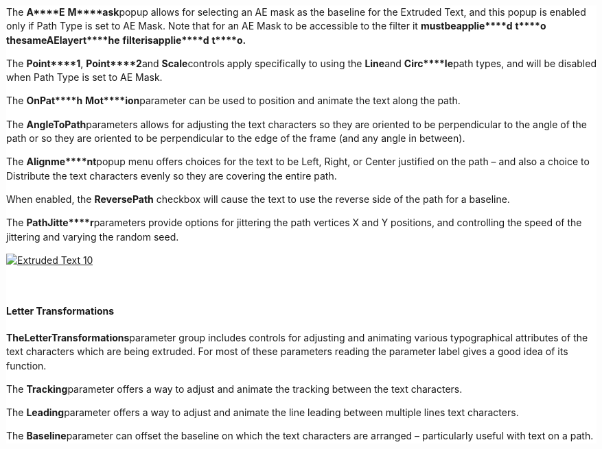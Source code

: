 
The **A****E** **M****ask**popup allows for selecting an AE mask as the baseline for the Extruded Text, and this popup is enabled only if Path Type is set to AE Mask. Note that for an AE Mask to be accessible to the filter it **m****ust****be****appli****e****d** **t****o** **t****he****sa****m****e****A****E****lay****e****r****t****he** **f****il****te****r****is****appli****e****d** **t****o.**


The **Point****1**, **Point****2**and **S****c****ale**controls apply specifically to using the **Line**and **C****i****rc****le**path types, and will be disabled when Path Type is set to AE Mask.


The **On****Pa****t****h** **M****o****t****ion**parameter can be used to position and animate the text along the path.


The **A****ngle****T****o****Pa****t****h**parameters allows for adjusting the text characters so they are oriented to be perpendicular to the angle of the path or so they are oriented to be perpendicular to the edge of the frame (and any angle in between).


The **A****lign****me****nt**popup menu offers choices for the text to be Left, Right, or Center justified on the path – and also a choice to Distribute the text characters evenly so they are covering the entire path.


When enabled, the **Re****v****er****se****Pa****t****h** checkbox will cause the text to use the reverse side of the path for a baseline.


The **Pa****t****h****Ji****tte****r**parameters provide options for jittering the path vertices X and Y positions, and controlling the speed of the jittering and varying the random seed.


[![Extruded Text 10](https://borisfx-com-res.cloudinary.com/image/upload//documentation/continuum/uploads/2013/06/Extruded-Text-10.jpg)](https://borisfx-com-res.cloudinary.com/image/upload//documentation/continuum/uploads/2013/06/Extruded-Text-10.jpg)


 


#### **L****ette****r** **T****r****ans****f****o****rm****a****t****ions**


**The****L****ette****r****T****r****ans****f****o****rm****a****t****ions**parameter group includes controls for adjusting and animating various typographical attributes of the text characters which are being extruded. For most of these parameters reading the parameter label gives a good idea of its   function.


The **T****r****a****c****king**parameter offers a way to adjust and animate the tracking between the text characters.


The **L****e****ading**parameter offers a way to adjust and animate the line leading between multiple lines text characters.


The **Bas****e****line**parameter can offset the baseline on which the text characters are arranged – particularly useful with text on a path.

